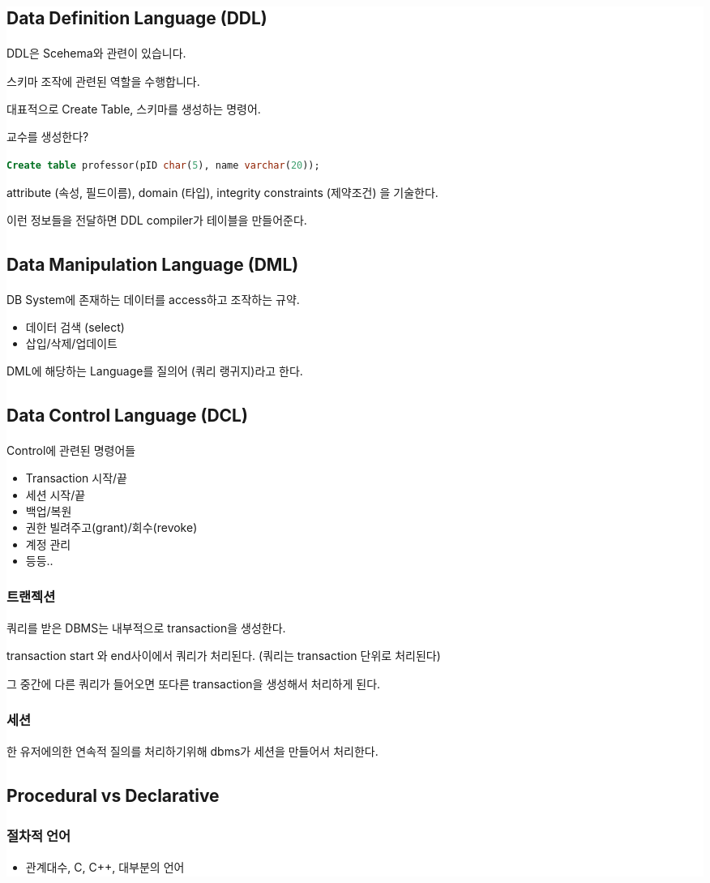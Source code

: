 ## Data Definition Language (DDL)

DDL은 Scehema와 관련이 있습니다.

스키마 조작에 관련된 역할을 수행합니다.

대표적으로 Create Table, 스키마를 생성하는 명령어.

교수를 생성한다?

```sql
Create table professor(pID char(5), name varchar(20));
```

attribute (속성, 필드이름), domain (타입), integrity constraints (제약조건) 을 기술한다.

이런 정보들을 전달하면 DDL compiler가 테이블을 만들어준다.

## Data Manipulation Language (DML)

DB System에 존재하는 데이터를 access하고 조작하는 규약.

- 데이터 검색 (select)
- 삽입/삭제/업데이트

DML에 해당하는 Language를 질의어 (쿼리 랭귀지)라고 한다.

## Data Control Language (DCL)

Control에 관련된 명령어들

- Transaction 시작/끝
- 세션 시작/끝
- 백업/복원
- 권한 빌려주고(grant)/회수(revoke)
- 계정 관리
- 등등..

### 트랜젝션

쿼리를 받은 DBMS는 내부적으로 transaction을 생성한다.

transaction start 와 end사이에서 쿼리가 처리된다. (쿼리는 transaction 단위로 처리된다)

그 중간에 다른 쿼리가 들어오면 또다른 transaction을 생성해서 처리하게 된다.

### 세션

한 유저에의한 연속적 질의를 처리하기위해 dbms가 세션을 만들어서 처리한다.

## Procedural vs Declarative

### 절차적 언어

- 관계대수, C, C++, 대부분의 언어

